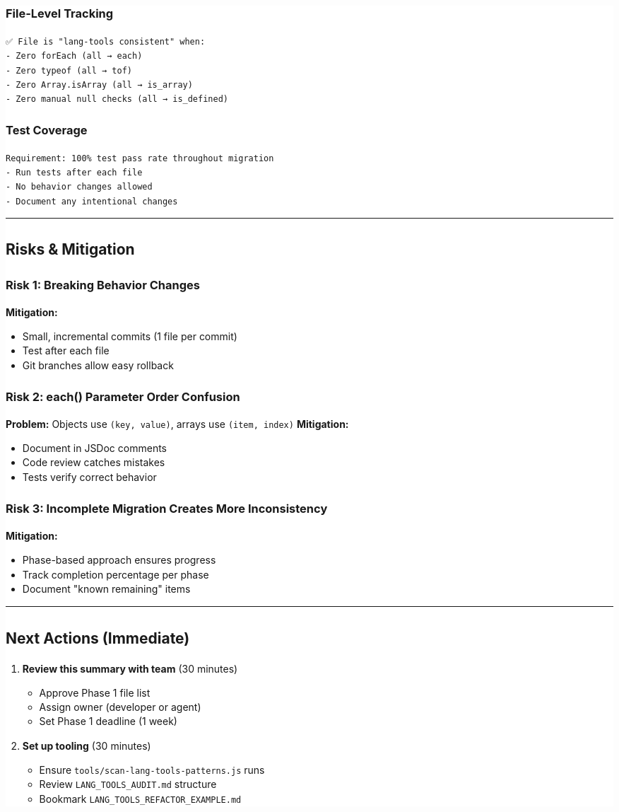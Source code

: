 ### File-Level Tracking
```
✅ File is "lang-tools consistent" when:
- Zero forEach (all → each)
- Zero typeof (all → tof)
- Zero Array.isArray (all → is_array)
- Zero manual null checks (all → is_defined)
```

### Test Coverage
```
Requirement: 100% test pass rate throughout migration
- Run tests after each file
- No behavior changes allowed
- Document any intentional changes
```

---

## Risks & Mitigation

### Risk 1: Breaking Behavior Changes
**Mitigation:**
- Small, incremental commits (1 file per commit)
- Test after each file
- Git branches allow easy rollback

### Risk 2: each() Parameter Order Confusion
**Problem:** Objects use `(key, value)`, arrays use `(item, index)`
**Mitigation:**
- Document in JSDoc comments
- Code review catches mistakes
- Tests verify correct behavior

### Risk 3: Incomplete Migration Creates More Inconsistency
**Mitigation:**
- Phase-based approach ensures progress
- Track completion percentage per phase
- Document "known remaining" items

---

## Next Actions (Immediate)

1. **Review this summary with team** (30 minutes)
   - Approve Phase 1 file list
   - Assign owner (developer or agent)
   - Set Phase 1 deadline (1 week)

2. **Set up tooling** (30 minutes)
   - Ensure `tools/scan-lang-tools-patterns.js` runs
   - Review `LANG_TOOLS_AUDIT.md` structure
   - Bookmark `LANG_TOOLS_REFACTOR_EXAMPLE.md`
